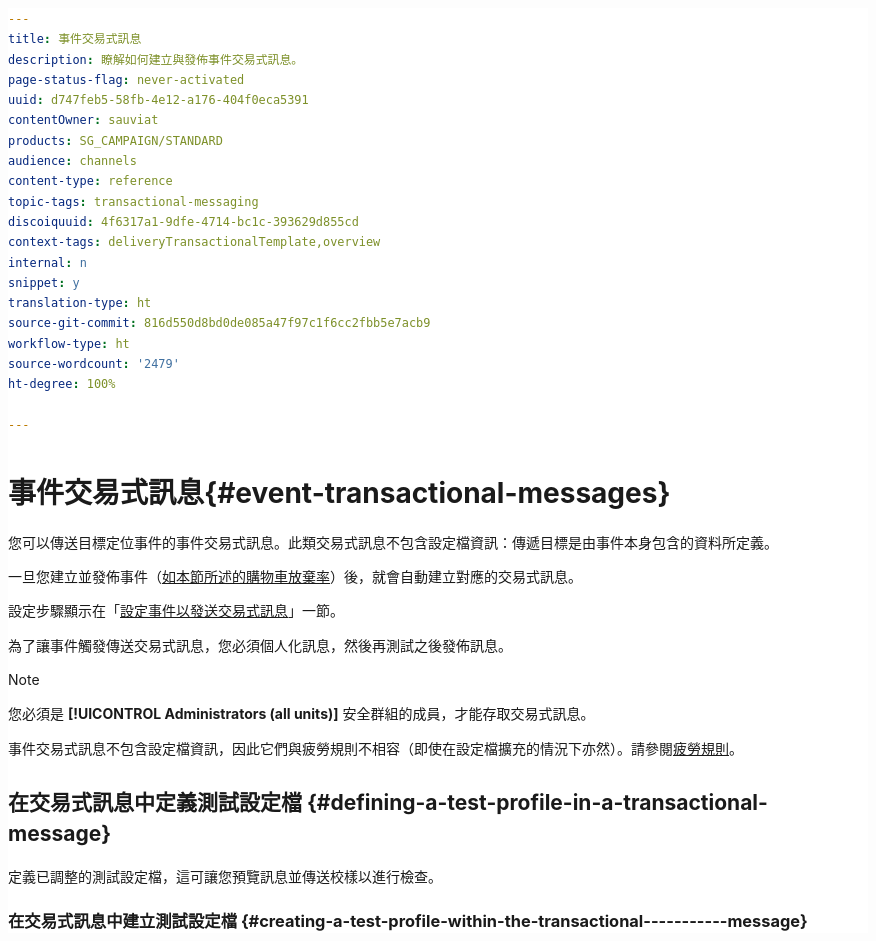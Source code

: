 ```yaml
---
title: 事件交易式訊息
description: 瞭解如何建立與發佈事件交易式訊息。
page-status-flag: never-activated
uuid: d747feb5-58fb-4e12-a176-404f0eca5391
contentOwner: sauviat
products: SG_CAMPAIGN/STANDARD
audience: channels
content-type: reference
topic-tags: transactional-messaging
discoiquuid: 4f6317a1-9dfe-4714-bc1c-393629d855cd
context-tags: deliveryTransactionalTemplate,overview
internal: n
snippet: y
translation-type: ht
source-git-commit: 816d550d8bd0de085a47f97c1f6cc2fbb5e7acb9
workflow-type: ht
source-wordcount: '2479'
ht-degree: 100%

---
```



# 事件交易式訊息{#event-transactional-messages}

您可以傳送目標定位事件的事件交易式訊息。此類交易式訊息不包含設定檔資訊：傳遞目標是由事件本身包含的資料所定義。

一旦您建立並發佈事件（[如本節所述的購物車放棄率](../../channels/using/about-transactional-messaging.md#transactional-messaging-operating-principle)）後，就會自動建立對應的交易式訊息。

設定步驟顯示在「[設定事件以發送交易式訊息](../../administration/using/configuring-transactional-messaging.md#use-case--configuring-an-event-to-send-a-transactional-message)」一節。

為了讓事件觸發傳送交易式訊息，您必須個人化訊息，然後再測試之後發佈訊息。

>[!NOTE]
>
>您必須是 **[!UICONTROL Administrators (all units)]** 安全群組的成員，才能存取交易式訊息。
>
>事件交易式訊息不包含設定檔資訊，因此它們與疲勞規則不相容（即使在設定檔擴充的情況下亦然）。請參閱[疲勞規則](../../sending/using/fatigue-rules.md#choosing-the-channel)。

## 在交易式訊息中定義測試設定檔 {#defining-a-test-profile-in-a-transactional-message}

定義已調整的測試設定檔，這可讓您預覽訊息並傳送校樣以進行檢查。

### 在交易式訊息中建立測試設定檔 {#creating-a-test-profile-within-the-transactional-----------message}
